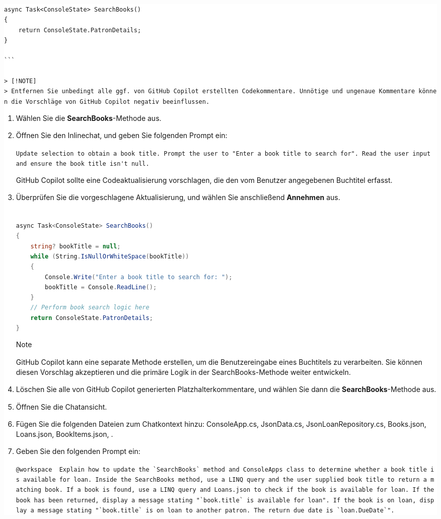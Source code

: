     async Task<ConsoleState> SearchBooks()
    {
        return ConsoleState.PatronDetails;
    }

    ```

    > [!NOTE]
    > Entfernen Sie unbedingt alle ggf. von GitHub Copilot erstellten Codekommentare. Unnötige und ungenaue Kommentare können die Vorschläge von GitHub Copilot negativ beeinflussen.

1. Wählen Sie die **SearchBooks**-Methode aus.

1. Öffnen Sie den Inlinechat, und geben Sie folgenden Prompt ein:

    ```plaintext
    Update selection to obtain a book title. Prompt the user to "Enter a book title to search for". Read the user input and ensure the book title isn't null.
    ```

    GitHub Copilot sollte eine Codeaktualisierung vorschlagen, die den vom Benutzer angegebenen Buchtitel erfasst.

1. Überprüfen Sie die vorgeschlagene Aktualisierung, und wählen Sie anschließend **Annehmen** aus.

    ```csharp

    async Task<ConsoleState> SearchBooks()
    {
        string? bookTitle = null;
        while (String.IsNullOrWhiteSpace(bookTitle))
        {
            Console.Write("Enter a book title to search for: ");
            bookTitle = Console.ReadLine();
        }
        // Perform book search logic here
        return ConsoleState.PatronDetails;
    }

    ```

    > [!NOTE]
    > GitHub Copilot kann eine separate Methode erstellen, um die Benutzereingabe eines Buchtitels zu verarbeiten. Sie können diesen Vorschlag akzeptieren und die primäre Logik in der SearchBooks-Methode weiter entwickeln.

1. Löschen Sie alle von GitHub Copilot generierten Platzhalterkommentare, und wählen Sie dann die **SearchBooks**-Methode aus.

1. Öffnen Sie die Chatansicht.

1. Fügen Sie die folgenden Dateien zum Chatkontext hinzu: ConsoleApp.cs, JsonData.cs, JsonLoanRepository.cs, Books.json, Loans.json, BookItems.json, .

1. Geben Sie den folgenden Prompt ein:

    ```plaintext
    @workspace  Explain how to update the `SearchBooks` method and ConsoleApps class to determine whether a book title is available for loan. Inside the SearchBooks method, use a LINQ query and the user supplied book title to return a matching book. If a book is found, use a LINQ query and Loans.json to check if the book is available for loan. If the book has been returned, display a message stating "`book.title` is available for loan". If the book is on loan, display a message stating "`book.title` is on loan to another patron. The return due date is `loan.DueDate`".
    ```

